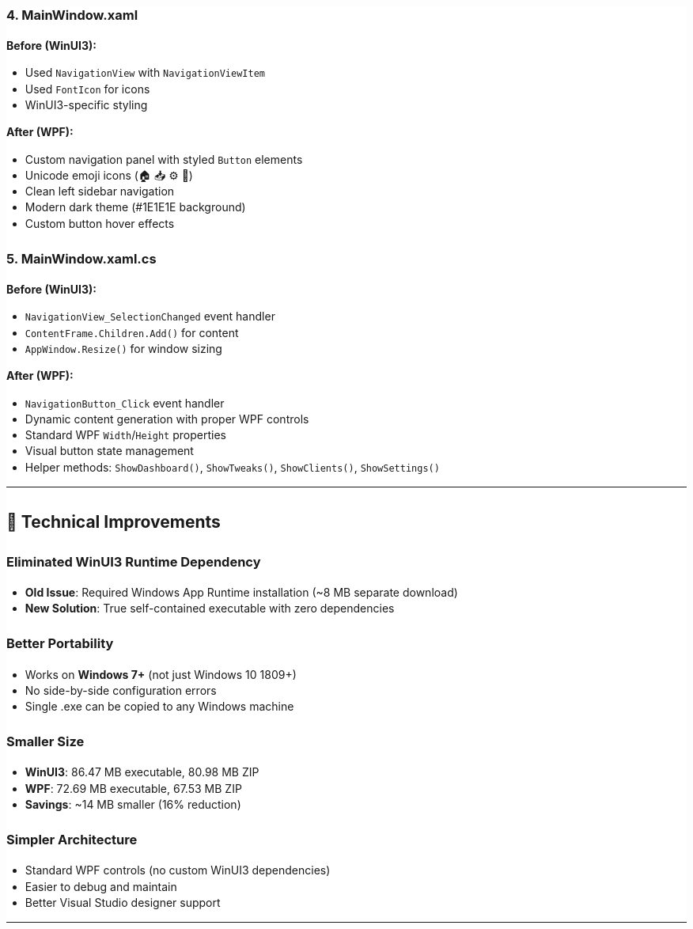 ### 4. MainWindow.xaml
**Before (WinUI3):**
- Used `NavigationView` with `NavigationViewItem`
- Used `FontIcon` for icons
- WinUI3-specific styling

**After (WPF):**
- Custom navigation panel with styled `Button` elements
- Unicode emoji icons (🏠 📥 ⚙️ 🔧)
- Clean left sidebar navigation
- Modern dark theme (#1E1E1E background)
- Custom button hover effects

### 5. MainWindow.xaml.cs
**Before (WinUI3):**
- `NavigationView_SelectionChanged` event handler
- `ContentFrame.Children.Add()` for content
- `AppWindow.Resize()` for window sizing

**After (WPF):**
- `NavigationButton_Click` event handler
- Dynamic content generation with proper WPF controls
- Standard WPF `Width`/`Height` properties
- Visual button state management
- Helper methods: `ShowDashboard()`, `ShowTweaks()`, `ShowClients()`, `ShowSettings()`

---

## 🔧 Technical Improvements

### Eliminated WinUI3 Runtime Dependency
- **Old Issue**: Required Windows App Runtime installation (~8 MB separate download)
- **New Solution**: True self-contained executable with zero dependencies

### Better Portability
- Works on **Windows 7+** (not just Windows 10 1809+)
- No side-by-side configuration errors
- Single .exe can be copied to any Windows machine

### Smaller Size
- **WinUI3**: 86.47 MB executable, 80.98 MB ZIP
- **WPF**: 72.69 MB executable, 67.53 MB ZIP
- **Savings**: ~14 MB smaller (16% reduction)

### Simpler Architecture
- Standard WPF controls (no custom WinUI3 dependencies)
- Easier to debug and maintain
- Better Visual Studio designer support

---
